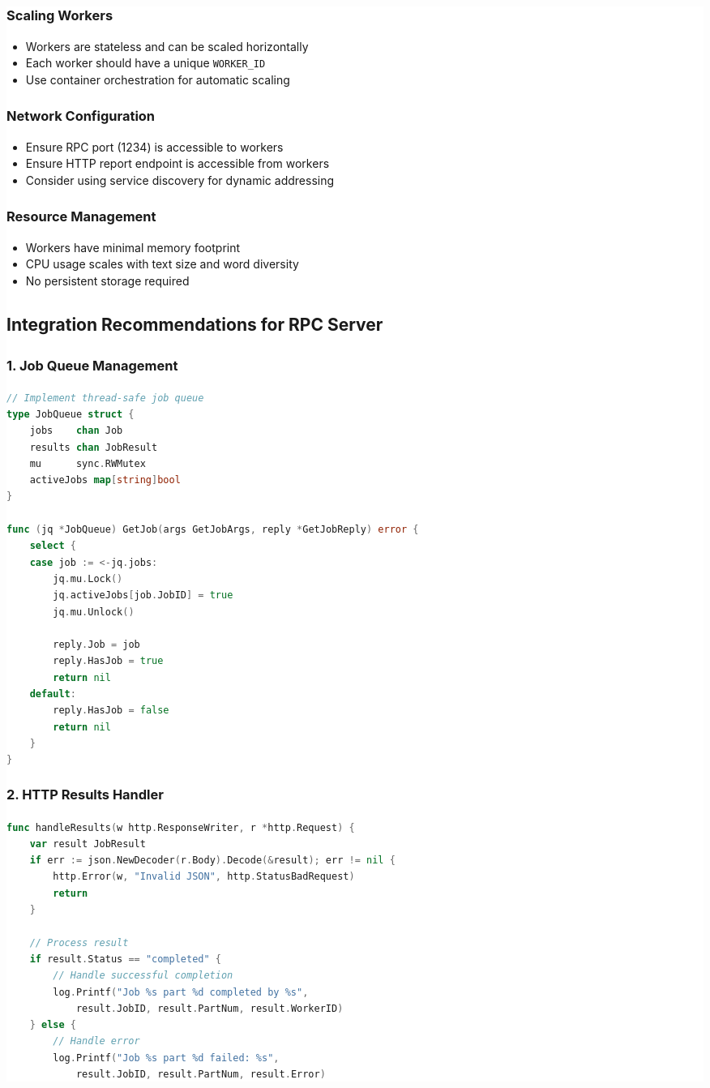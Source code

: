### Scaling Workers
- Workers are stateless and can be scaled horizontally
- Each worker should have a unique `WORKER_ID`
- Use container orchestration for automatic scaling

### Network Configuration
- Ensure RPC port (1234) is accessible to workers
- Ensure HTTP report endpoint is accessible from workers
- Consider using service discovery for dynamic addressing

### Resource Management
- Workers have minimal memory footprint
- CPU usage scales with text size and word diversity
- No persistent storage required

## Integration Recommendations for RPC Server

### 1. Job Queue Management
```go
// Implement thread-safe job queue
type JobQueue struct {
    jobs    chan Job
    results chan JobResult
    mu      sync.RWMutex
    activeJobs map[string]bool
}

func (jq *JobQueue) GetJob(args GetJobArgs, reply *GetJobReply) error {
    select {
    case job := <-jq.jobs:
        jq.mu.Lock()
        jq.activeJobs[job.JobID] = true
        jq.mu.Unlock()
        
        reply.Job = job
        reply.HasJob = true
        return nil
    default:
        reply.HasJob = false
        return nil
    }
}
```

### 2. HTTP Results Handler
```go
func handleResults(w http.ResponseWriter, r *http.Request) {
    var result JobResult
    if err := json.NewDecoder(r.Body).Decode(&result); err != nil {
        http.Error(w, "Invalid JSON", http.StatusBadRequest)
        return
    }
    
    // Process result
    if result.Status == "completed" {
        // Handle successful completion
        log.Printf("Job %s part %d completed by %s", 
            result.JobID, result.PartNum, result.WorkerID)
    } else {
        // Handle error
        log.Printf("Job %s part %d failed: %s", 
            result.JobID, result.PartNum, result.Error)
```